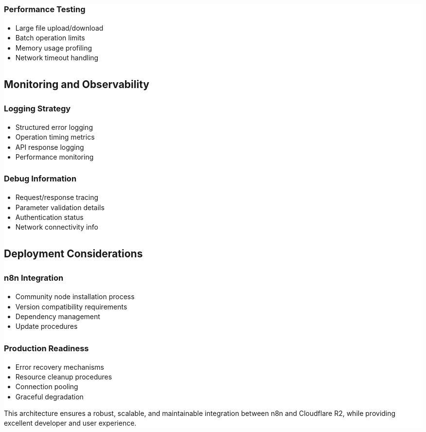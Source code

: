 ### Performance Testing
- Large file upload/download
- Batch operation limits
- Memory usage profiling
- Network timeout handling

## Monitoring and Observability

### Logging Strategy
- Structured error logging
- Operation timing metrics
- API response logging
- Performance monitoring

### Debug Information
- Request/response tracing
- Parameter validation details
- Authentication status
- Network connectivity info

## Deployment Considerations

### n8n Integration
- Community node installation process
- Version compatibility requirements
- Dependency management
- Update procedures

### Production Readiness
- Error recovery mechanisms
- Resource cleanup procedures
- Connection pooling
- Graceful degradation

This architecture ensures a robust, scalable, and maintainable integration between n8n and Cloudflare R2, while providing excellent developer and user experience.